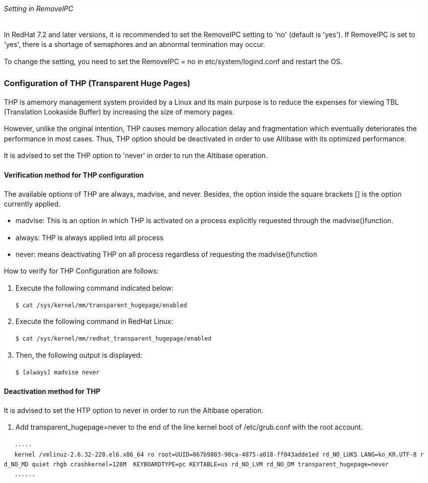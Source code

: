 ###### Setting in RemoveIPC

In RedHat 7.2 and later versions, it is recommended to set the RemoveIPC setting to 'no' (default is 'yes'). If RemoveIPC is set to 'yes', there is a shortage of semaphores and an abnormal termination may occur.

To change the setting, you need to set the RemoveIPC = no in etc/system/logind.conf and restart the OS. 

### Configuration of THP (Transparent Huge Pages)

THP is amemory management system provided by a Linux and its main purpose is to reduce the expenses for viewing TBL (Translation Lookaside Buffer) by increasing the size of memory pages.

However, unlike the original intention, THP causes memory allocation delay and fragmentation which eventually deteriorates the performance in most cases. Thus, THP option should be deactivated in order to use Altibase with its optimized performance. 

It is advised to set the THP option to 'never' in order to run the Altibase operation.

#### Verification method for THP configuration

The available options of THP are always, madvise, and never. Besides, the option inside the square brackets [] is the option currently applied.

-   madvise: This is an option in which THP is activated on a process explicitly requested through the madvise()function.
    
-   always: THP is always applied into all process

-   never: means deactivating THP on all process regardless of requesting  the madvise()function

How to verify for THP Configuration are follows: 

1. Execute the following command indicated below: 

   ```
   $ cat /sys/kernel/mm/transparent_hugepage/enabled
   ```

2. Execute the following command in RedHat Linux:

   ```
   $ cat /sys/kernel/mm/redhat_transparent_hugepage/enabled
   ```

3. Then, the following output is displayed: 

   ```
   $ [always] madvise never
   ```

#### Deactivation method for THP

It is advised to set the HTP option to never in order to run the Altibase operation.

1. Add transparent_hugepage=never to the end of the line kernel boot of /etc/grub.conf with the root account.
   
```
   .....
   kernel /vmlinuz-2.6.32-220.el6.x86_64 ro root=UUID=067b9803-90ca-4875-a018-ff043adde1ed rd_NO_LUKS LANG=ko_KR.UTF-8 rd_NO_MD quiet rhgb crashkernel=128M  KEYBOARDTYPE=pc KEYTABLE=us rd_NO_LVM rd_NO_DM transparent_hugepage=never
   ......
```
